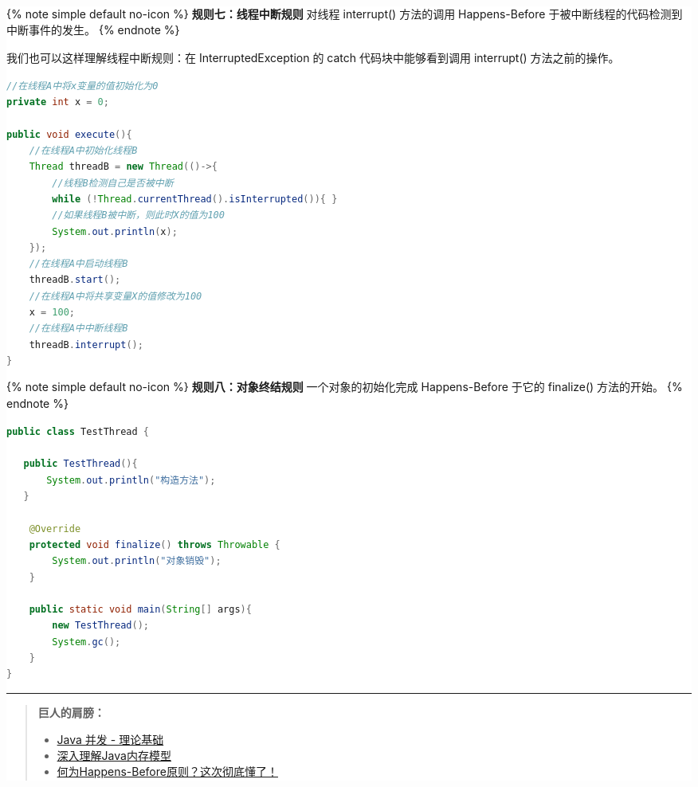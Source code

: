 {% note simple default no-icon %}
**规则七：线程中断规则**
对线程 interrupt() 方法的调用 Happens-Before 于被中断线程的代码检测到中断事件的发生。
{% endnote %}

我们也可以这样理解线程中断规则：在 InterruptedException 的 catch 代码块中能够看到调用 interrupt() 方法之前的操作。

```java
//在线程A中将x变量的值初始化为0
private int x = 0;

public void execute(){
    //在线程A中初始化线程B
    Thread threadB = new Thread(()->{
        //线程B检测自己是否被中断
        while (!Thread.currentThread().isInterrupted()){ }
        //如果线程B被中断，则此时X的值为100
        System.out.println(x);
    });
    //在线程A中启动线程B
    threadB.start();
    //在线程A中将共享变量X的值修改为100
    x = 100;
    //在线程A中中断线程B
    threadB.interrupt();
}
```

{% note simple default no-icon %}
**规则八：对象终结规则**
一个对象的初始化完成 Happens-Before 于它的 finalize() 方法的开始。
{% endnote %}

```java
public class TestThread {

   public TestThread(){
       System.out.println("构造方法");
   }

    @Override
    protected void finalize() throws Throwable {
        System.out.println("对象销毁");
    }

    public static void main(String[] args){
        new TestThread();
        System.gc();
    }
}
```

---

> **巨人的肩膀：**
> 
> - [Java 并发 - 理论基础](https://pdai.tech/md/java/thread/java-thread-x-theorty.html)
> - [深入理解Java内存模型](https://www.infoq.cn/minibook/java_memory_model)
> - [何为Happens-Before原则？这次彻底懂了！](https://cloud.tencent.com/developer/article/1734515)